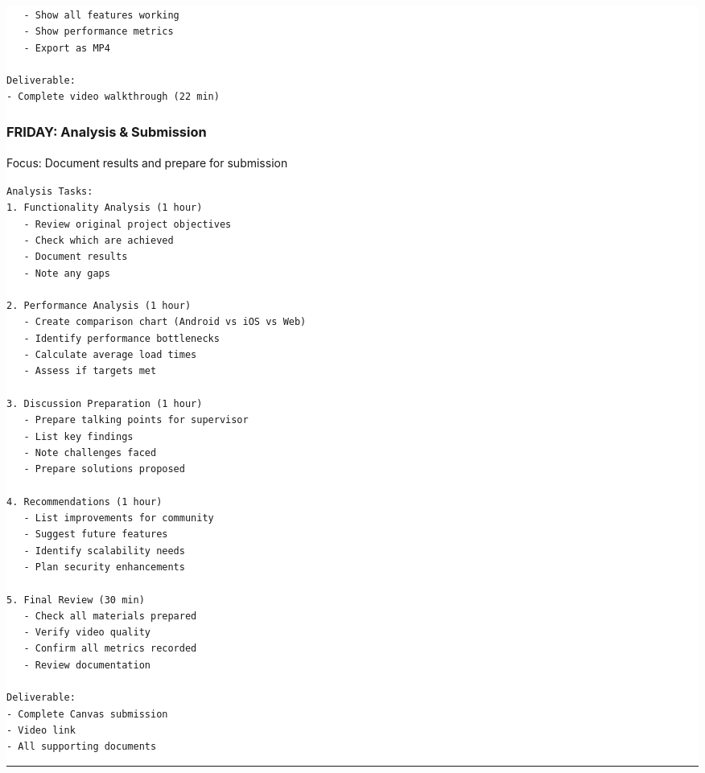 ```
   - Show all features working
   - Show performance metrics
   - Export as MP4

Deliverable:
- Complete video walkthrough (22 min)
```

### **FRIDAY: Analysis & Submission**

Focus: Document results and prepare for submission

```
Analysis Tasks:
1. Functionality Analysis (1 hour)
   - Review original project objectives
   - Check which are achieved
   - Document results
   - Note any gaps

2. Performance Analysis (1 hour)
   - Create comparison chart (Android vs iOS vs Web)
   - Identify performance bottlenecks
   - Calculate average load times
   - Assess if targets met

3. Discussion Preparation (1 hour)
   - Prepare talking points for supervisor
   - List key findings
   - Note challenges faced
   - Prepare solutions proposed

4. Recommendations (1 hour)
   - List improvements for community
   - Suggest future features
   - Identify scalability needs
   - Plan security enhancements

5. Final Review (30 min)
   - Check all materials prepared
   - Verify video quality
   - Confirm all metrics recorded
   - Review documentation

Deliverable:
- Complete Canvas submission
- Video link
- All supporting documents
```

---
